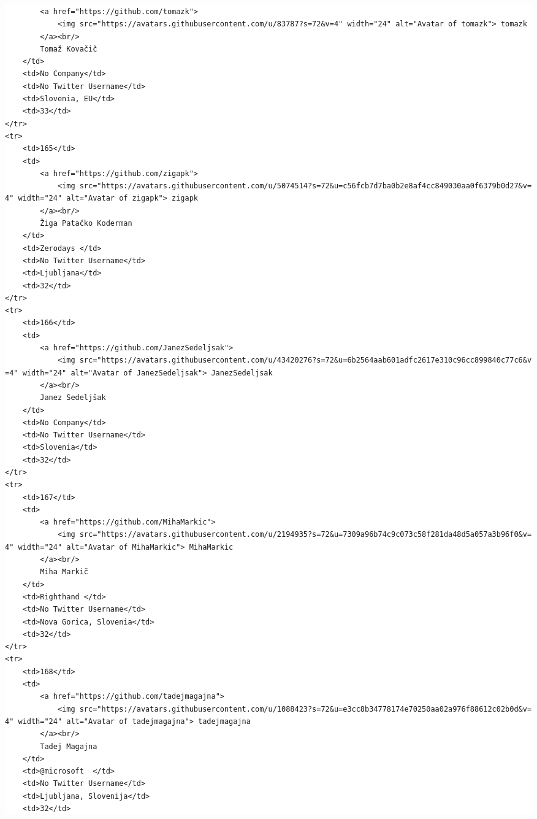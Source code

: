 			<a href="https://github.com/tomazk">
				<img src="https://avatars.githubusercontent.com/u/83787?s=72&v=4" width="24" alt="Avatar of tomazk"> tomazk
			</a><br/>
			Tomaž Kovačič
		</td>
		<td>No Company</td>
		<td>No Twitter Username</td>
		<td>Slovenia, EU</td>
		<td>33</td>
	</tr>
	<tr>
		<td>165</td>
		<td>
			<a href="https://github.com/zigapk">
				<img src="https://avatars.githubusercontent.com/u/5074514?s=72&u=c56fcb7d7ba0b2e8af4cc849030aa0f6379b0d27&v=4" width="24" alt="Avatar of zigapk"> zigapk
			</a><br/>
			Žiga Patačko Koderman
		</td>
		<td>Zerodays </td>
		<td>No Twitter Username</td>
		<td>Ljubljana</td>
		<td>32</td>
	</tr>
	<tr>
		<td>166</td>
		<td>
			<a href="https://github.com/JanezSedeljsak">
				<img src="https://avatars.githubusercontent.com/u/43420276?s=72&u=6b2564aab601adfc2617e310c96cc899840c77c6&v=4" width="24" alt="Avatar of JanezSedeljsak"> JanezSedeljsak
			</a><br/>
			Janez Sedeljšak
		</td>
		<td>No Company</td>
		<td>No Twitter Username</td>
		<td>Slovenia</td>
		<td>32</td>
	</tr>
	<tr>
		<td>167</td>
		<td>
			<a href="https://github.com/MihaMarkic">
				<img src="https://avatars.githubusercontent.com/u/2194935?s=72&u=7309a96b74c9c073c58f281da48d5a057a3b96f0&v=4" width="24" alt="Avatar of MihaMarkic"> MihaMarkic
			</a><br/>
			Miha Markič
		</td>
		<td>Righthand </td>
		<td>No Twitter Username</td>
		<td>Nova Gorica, Slovenia</td>
		<td>32</td>
	</tr>
	<tr>
		<td>168</td>
		<td>
			<a href="https://github.com/tadejmagajna">
				<img src="https://avatars.githubusercontent.com/u/1088423?s=72&u=e3cc8b34778174e70250aa02a976f88612c02b0d&v=4" width="24" alt="Avatar of tadejmagajna"> tadejmagajna
			</a><br/>
			Tadej Magajna
		</td>
		<td>@microsoft  </td>
		<td>No Twitter Username</td>
		<td>Ljubljana, Slovenija</td>
		<td>32</td>